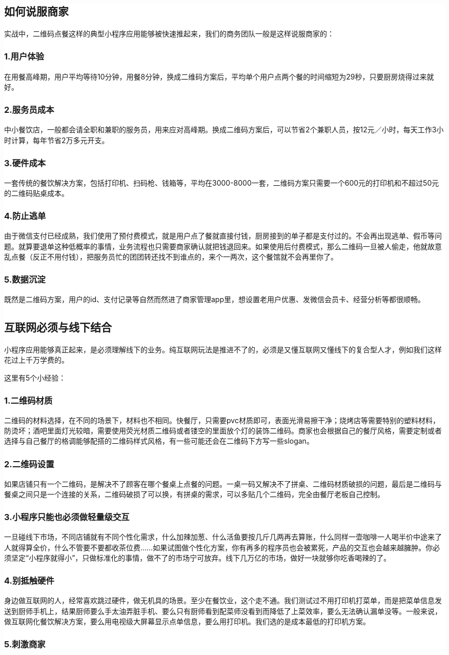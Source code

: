 ## 如何说服商家

实战中，二维码点餐这样的典型小程序应用能够被快速推起来，我们的商务团队一般是这样说服商家的：

### 1.用户体验

在用餐高峰期，用户平均等待10分钟，用餐8分钟，换成二维码方案后，平均单个用户点两个餐的时间缩短为29秒，只要厨房烧得过来就好。

### 2.服务员成本
中小餐饮店，一般都会请全职和兼职的服务员，用来应对高峰期。换成二维码方案后，可以节省2个兼职人员，按12元／小时，每天工作3小时计算，每年节省2万多元开支。

### 3.硬件成本

一套传统的餐饮解决方案，包括打印机、扫码枪、钱箱等，平均在3000-8000一套，二维码方案只需要一个600元的打印机和不超过50元的二维码贴桌成本。

### 4.防止逃单

由于微信支付已经成熟，我们使用了预付费模式，就是用户点了餐就直接付钱，厨房接到的单子都是支付过的。不会再出现逃单、假币等问题。就算要退单这种低概率的事情，业务流程也只需要商家确认就把钱退回来。如果使用后付费模式，那么二维码一旦被人偷走，他就故意乱点餐（反正不用付钱），把服务员忙的团团转还找不到谁点的，来个一两次，这个餐馆就不会再里你了。

### 5.数据沉淀

既然是二维码方案，用户的id、支付记录等自然而然进了商家管理app里，想设置老用户优惠、发微信会员卡、经营分析等都很顺畅。

## 互联网必须与线下结合

小程序应用能够真正起来，是必须理解线下的业务。纯互联网玩法是推进不了的，必须是又懂互联网又懂线下的复合型人才，例如我们这样花过上千万学费的。

这里有5个小经验：

### 1.二维码材质

二维码的材料选择，在不同的场景下，材料也不相同。快餐厅，只需要pvc材质即可，表面光滑易擦干净；烧烤店等需要特别的塑料材料，防烫坏；酒吧里面灯光较暗，需要使用荧光材质二维码或者镂空的里面放个灯的装饰二维码。商家也会根据自己的餐厅风格，需要定制或者选择与自己餐厅的格调能够配搭的二维码样式风格，有一些可能还会在二维码下方写一些slogan。

### 2.二维码设置

如果店铺只有一个二维码，是解决不了顾客在哪个餐桌上点餐的问题。一桌一码又解决不了拼桌、二维码材质破损的问题，最后是二维码与餐桌之间只是一个连接的关系，二维码破损了可以换，有拼桌的需求，可以多贴几个二维码，完全由餐厅老板自己控制。

### 3.小程序只能也必须做轻量级交互

一旦碰线下市场，不同店铺就有不同个性化需求，什么加辣加葱、什么活鱼要按几斤几两再去算账，什么同样一壶咖啡一人喝半价中途来了人就得算全价，什么不管要不要都收茶位费……如果试图做个性化方案，你有再多的程序员也会被累死，产品的交互也会越来越臃肿。你必须坚定“小程序就得小”，只做标准化的事情，做不了的市场宁可放弃。线下几万亿的市场，做好一块就够你吃香喝辣的了。

### 4.别抵触硬件

身边做互联网的人，经常喜欢跳过硬件，做无机具的场景。至少在餐饮业，这个走不通。我们测试过不用打印机打菜单，而是把菜单信息发送到厨师手机上，结果厨师要么手太油弄脏手机、要么只有厨师看到配菜师没看到而降低了上菜效率，要么无法确认漏单没等。一般来说，做互联网化餐饮解决方案，要么用电视级大屏幕显示点单信息，要么用打印机。我们选的是成本最低的打印机方案。

### 5.刺激商家
